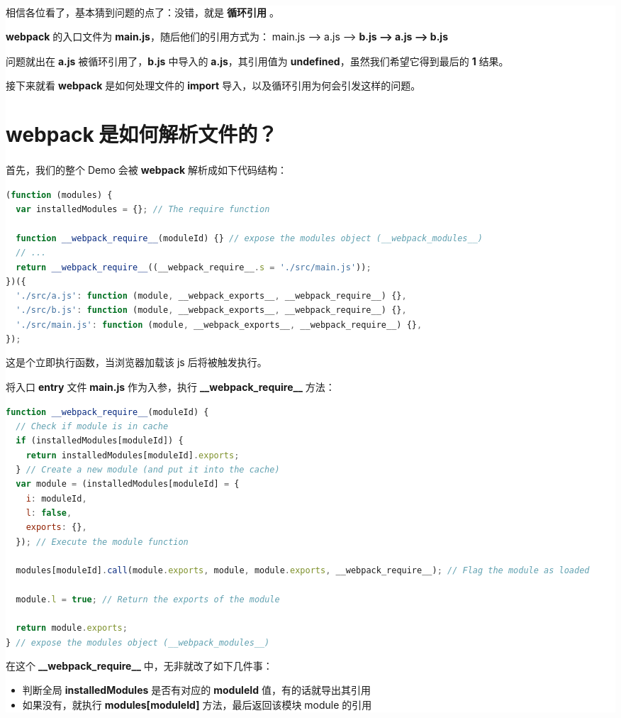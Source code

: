 相信各位看了，基本猜到问题的点了：没错，就是 **循环引用** 。

**webpack** 的入口文件为 **main.js**，随后他们的引用方式为： main.js --> a.js --> **b.js --> a.js --> b.js**

问题就出在 **a.js** 被循环引用了，**b.js** 中导入的 **a.js**，其引用值为 **undefined**，虽然我们希望它得到最后的 **1** 结果。

接下来就看 **webpack** 是如何处理文件的 **import** 导入，以及循环引用为何会引发这样的问题。

# webpack 是如何解析文件的？

首先，我们的整个 Demo 会被 **webpack** 解析成如下代码结构：

```js
(function (modules) {
  var installedModules = {}; // The require function

  function __webpack_require__(moduleId) {} // expose the modules object (__webpack_modules__)
  // ...
  return __webpack_require__((__webpack_require__.s = './src/main.js'));
})({
  './src/a.js': function (module, __webpack_exports__, __webpack_require__) {},
  './src/b.js': function (module, __webpack_exports__, __webpack_require__) {},
  './src/main.js': function (module, __webpack_exports__, __webpack_require__) {},
});
```

这是个立即执行函数，当浏览器加载该 js 后将被触发执行。

将入口 **entry** 文件 **main.js** 作为入参，执行 **\_\_webpack_require\_\_** 方法：

```js
function __webpack_require__(moduleId) {
  // Check if module is in cache
  if (installedModules[moduleId]) {
    return installedModules[moduleId].exports;
  } // Create a new module (and put it into the cache)
  var module = (installedModules[moduleId] = {
    i: moduleId,
    l: false,
    exports: {},
  }); // Execute the module function

  modules[moduleId].call(module.exports, module, module.exports, __webpack_require__); // Flag the module as loaded

  module.l = true; // Return the exports of the module

  return module.exports;
} // expose the modules object (__webpack_modules__)
```

在这个 **\_\_webpack_require\_\_** 中，无非就改了如下几件事：

- 判断全局 **installedModules** 是否有对应的 **moduleId** 值，有的话就导出其引用
- 如果没有，就执行 **modules[moduleId]** 方法，最后返回该模块 module 的引用
